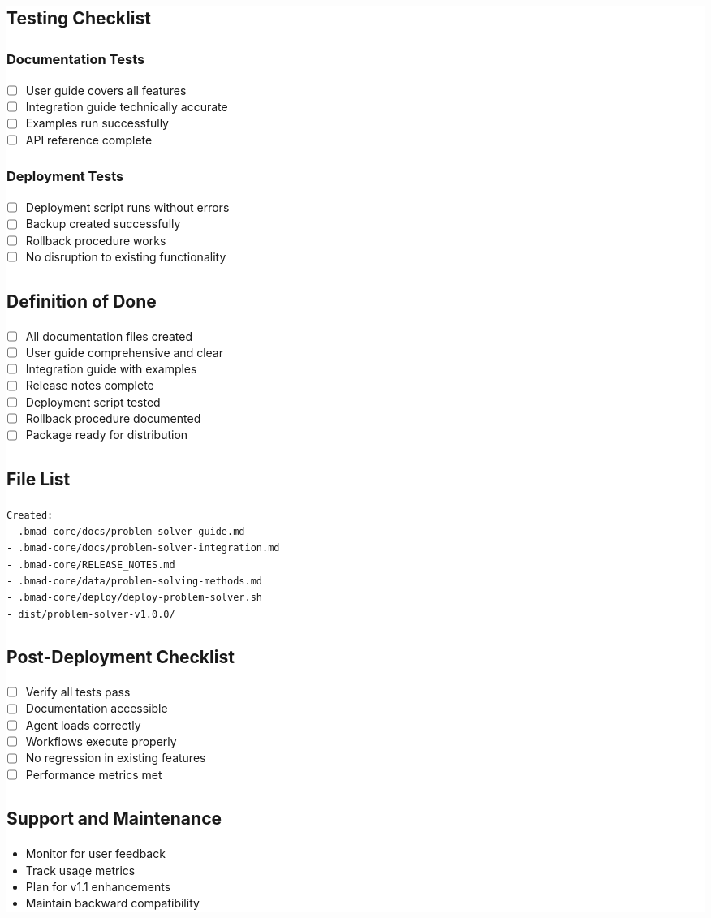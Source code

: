 ## Testing Checklist

### Documentation Tests
- [ ] User guide covers all features
- [ ] Integration guide technically accurate
- [ ] Examples run successfully
- [ ] API reference complete

### Deployment Tests
- [ ] Deployment script runs without errors
- [ ] Backup created successfully
- [ ] Rollback procedure works
- [ ] No disruption to existing functionality

## Definition of Done
- [ ] All documentation files created
- [ ] User guide comprehensive and clear
- [ ] Integration guide with examples
- [ ] Release notes complete
- [ ] Deployment script tested
- [ ] Rollback procedure documented
- [ ] Package ready for distribution

## File List
```
Created:
- .bmad-core/docs/problem-solver-guide.md
- .bmad-core/docs/problem-solver-integration.md
- .bmad-core/RELEASE_NOTES.md
- .bmad-core/data/problem-solving-methods.md
- .bmad-core/deploy/deploy-problem-solver.sh
- dist/problem-solver-v1.0.0/
```

## Post-Deployment Checklist
- [ ] Verify all tests pass
- [ ] Documentation accessible
- [ ] Agent loads correctly
- [ ] Workflows execute properly
- [ ] No regression in existing features
- [ ] Performance metrics met

## Support and Maintenance
- Monitor for user feedback
- Track usage metrics
- Plan for v1.1 enhancements
- Maintain backward compatibility